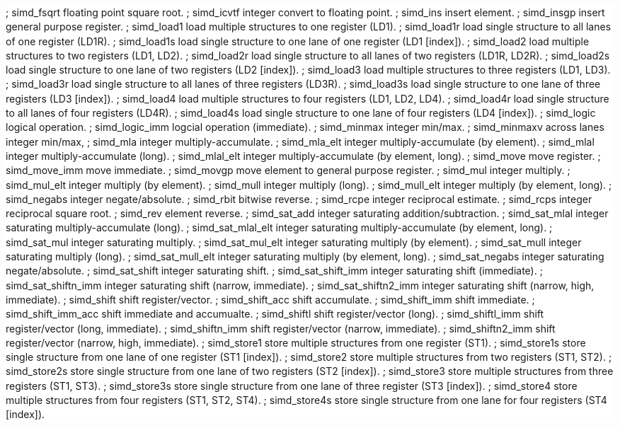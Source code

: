 ; simd_fsqrt            floating point square root.
; simd_icvtf            integer convert to floating point.
; simd_ins              insert element.
; simd_insgp            insert general purpose register.
; simd_load1            load multiple structures to one register (LD1).
; simd_load1r           load single structure to all lanes of one register (LD1R).
; simd_load1s           load single structure to one lane of one register (LD1 [index]).
; simd_load2            load multiple structures to two registers (LD1, LD2).
; simd_load2r           load single structure to all lanes of two registers (LD1R, LD2R).
; simd_load2s           load single structure to one lane of two registers (LD2 [index]).
; simd_load3            load multiple structures to three registers (LD1, LD3).
; simd_load3r           load single structure to all lanes of three registers (LD3R).
; simd_load3s           load single structure to one lane of three registers (LD3 [index]).
; simd_load4            load multiple structures to four registers (LD1, LD2, LD4).
; simd_load4r           load single structure to all lanes of four registers (LD4R).
; simd_load4s           load single structure to one lane of four registers (LD4 [index]).
; simd_logic            logical operation.
; simd_logic_imm        logcial operation (immediate).
; simd_minmax           integer min/max.
; simd_minmaxv          across lanes integer min/max,
; simd_mla              integer multiply-accumulate.
; simd_mla_elt          integer multiply-accumulate (by element).
; simd_mlal             integer multiply-accumulate (long).
; simd_mlal_elt         integer multiply-accumulate (by element, long).
; simd_move             move register.
; simd_move_imm         move immediate.
; simd_movgp            move element to general purpose register.
; simd_mul              integer multiply.
; simd_mul_elt          integer multiply (by element).
; simd_mull             integer multiply (long).
; simd_mull_elt         integer multiply (by element, long).
; simd_negabs           integer negate/absolute.
; simd_rbit             bitwise reverse.
; simd_rcpe             integer reciprocal estimate.
; simd_rcps             integer reciprocal square root.
; simd_rev              element reverse.
; simd_sat_add          integer saturating addition/subtraction.
; simd_sat_mlal         integer saturating multiply-accumulate (long).
; simd_sat_mlal_elt     integer saturating multiply-accumulate (by element, long).
; simd_sat_mul          integer saturating multiply.
; simd_sat_mul_elt      integer saturating multiply (by element).
; simd_sat_mull         integer saturating multiply (long).
; simd_sat_mull_elt     integer saturating multiply (by element, long).
; simd_sat_negabs       integer saturating negate/absolute.
; simd_sat_shift        integer saturating shift.
; simd_sat_shift_imm    integer saturating shift (immediate).
; simd_sat_shiftn_imm   integer saturating shift (narrow, immediate).
; simd_sat_shiftn2_imm  integer saturating shift (narrow, high, immediate).
; simd_shift            shift register/vector.
; simd_shift_acc        shift accumulate.
; simd_shift_imm        shift immediate.
; simd_shift_imm_acc    shift immediate and accumualte.
; simd_shiftl           shift register/vector (long).
; simd_shiftl_imm       shift register/vector (long, immediate).
; simd_shiftn_imm       shift register/vector (narrow, immediate).
; simd_shiftn2_imm      shift register/vector (narrow, high, immediate).
; simd_store1           store multiple structures from one register (ST1).
; simd_store1s          store single structure from one lane of one register (ST1 [index]).
; simd_store2           store multiple structures from two registers (ST1, ST2).
; simd_store2s          store single structure from one lane of two registers (ST2 [index]).
; simd_store3           store multiple structures from three registers (ST1, ST3).
; simd_store3s          store single structure from one lane of three register (ST3 [index]).
; simd_store4           store multiple structures from four registers (ST1, ST2, ST4).
; simd_store4s          store single structure from one lane for four registers (ST4 [index]).